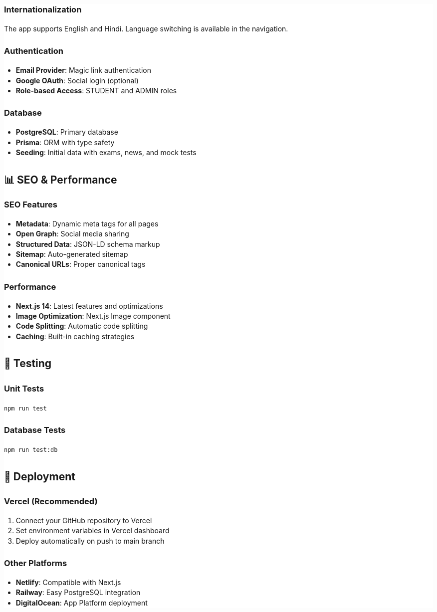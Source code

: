 ### Internationalization
The app supports English and Hindi. Language switching is available in the navigation.

### Authentication
- **Email Provider**: Magic link authentication
- **Google OAuth**: Social login (optional)
- **Role-based Access**: STUDENT and ADMIN roles

### Database
- **PostgreSQL**: Primary database
- **Prisma**: ORM with type safety
- **Seeding**: Initial data with exams, news, and mock tests

## 📊 SEO & Performance

### SEO Features
- **Metadata**: Dynamic meta tags for all pages
- **Open Graph**: Social media sharing
- **Structured Data**: JSON-LD schema markup
- **Sitemap**: Auto-generated sitemap
- **Canonical URLs**: Proper canonical tags

### Performance
- **Next.js 14**: Latest features and optimizations
- **Image Optimization**: Next.js Image component
- **Code Splitting**: Automatic code splitting
- **Caching**: Built-in caching strategies

## 🧪 Testing

### Unit Tests
```bash
npm run test
```

### Database Tests
```bash
npm run test:db
```

## 🚀 Deployment

### Vercel (Recommended)
1. Connect your GitHub repository to Vercel
2. Set environment variables in Vercel dashboard
3. Deploy automatically on push to main branch

### Other Platforms
- **Netlify**: Compatible with Next.js
- **Railway**: Easy PostgreSQL integration
- **DigitalOcean**: App Platform deployment
